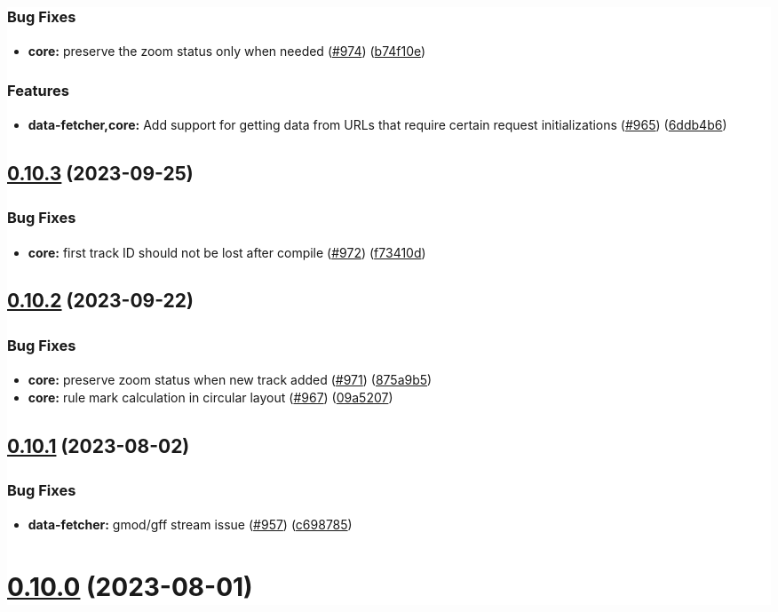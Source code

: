 ### Bug Fixes

* **core:** preserve the zoom status only when needed ([#974](https://github.com/gosling-lang/gosling.js/issues/974)) ([b74f10e](https://github.com/gosling-lang/gosling.js/commit/b74f10e98190d2fe89ce8851c33ee8126a5640b9))


### Features

* **data-fetcher,core:** Add support for getting data from URLs that require certain request initializations  ([#965](https://github.com/gosling-lang/gosling.js/issues/965)) ([6ddb4b6](https://github.com/gosling-lang/gosling.js/commit/6ddb4b6459066d13e33aa21cf25f3661fc27068b))



## [0.10.3](https://github.com/gosling-lang/gosling.js/compare/v0.10.2...v0.10.3) (2023-09-25)


### Bug Fixes

* **core:** first track ID should not be lost after compile ([#972](https://github.com/gosling-lang/gosling.js/issues/972)) ([f73410d](https://github.com/gosling-lang/gosling.js/commit/f73410d7a16435fd99cc14ef3e9c1eaf15de61d0))



## [0.10.2](https://github.com/gosling-lang/gosling.js/compare/v0.10.1...v0.10.2) (2023-09-22)


### Bug Fixes

* **core:** preserve zoom status when new track added ([#971](https://github.com/gosling-lang/gosling.js/issues/971)) ([875a9b5](https://github.com/gosling-lang/gosling.js/commit/875a9b54911fb259b795eab7afad853d1ef3e3b7))
* **core:** rule mark calculation in circular layout ([#967](https://github.com/gosling-lang/gosling.js/issues/967)) ([09a5207](https://github.com/gosling-lang/gosling.js/commit/09a5207fb58c877484911b7158724deec6304f67))



## [0.10.1](https://github.com/gosling-lang/gosling.js/compare/v0.10.0...v0.10.1) (2023-08-02)


### Bug Fixes

* **data-fetcher:** gmod/gff stream issue ([#957](https://github.com/gosling-lang/gosling.js/issues/957)) ([c698785](https://github.com/gosling-lang/gosling.js/commit/c6987855c73e82a44a0ea10d7f822f121d480943))



# [0.10.0](https://github.com/gosling-lang/gosling.js/compare/v0.9.33...v0.10.0) (2023-08-01)
